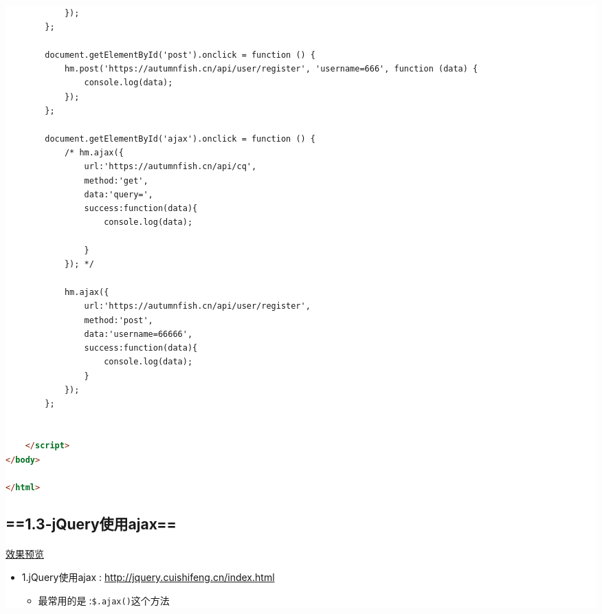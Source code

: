 ```html
            });
        };

        document.getElementById('post').onclick = function () {
            hm.post('https://autumnfish.cn/api/user/register', 'username=666', function (data) {
                console.log(data);
            });
        };

        document.getElementById('ajax').onclick = function () {
            /* hm.ajax({
                url:'https://autumnfish.cn/api/cq',
                method:'get',
                data:'query=',
                success:function(data){
                    console.log(data);
                    
                }
            }); */

            hm.ajax({
                url:'https://autumnfish.cn/api/user/register',
                method:'post',
                data:'username=66666',
                success:function(data){
                    console.log(data);  
                }
            });
        };


    </script>
</body>

</html>
```


## ==1.3-jQuery使用ajax==

[效果预览](file:///C:/Users/张晓坤/Desktop/张晓坤前端备课资料/AB模式/06-Ajax/课程资料/备课代码/day03/02-jQuery使用ajax/01-jq使用ajax.html)

* 1.jQuery使用ajax : <http://jquery.cuishifeng.cn/index.html>

  * 最常用的是 :`$.ajax()`这个方法
